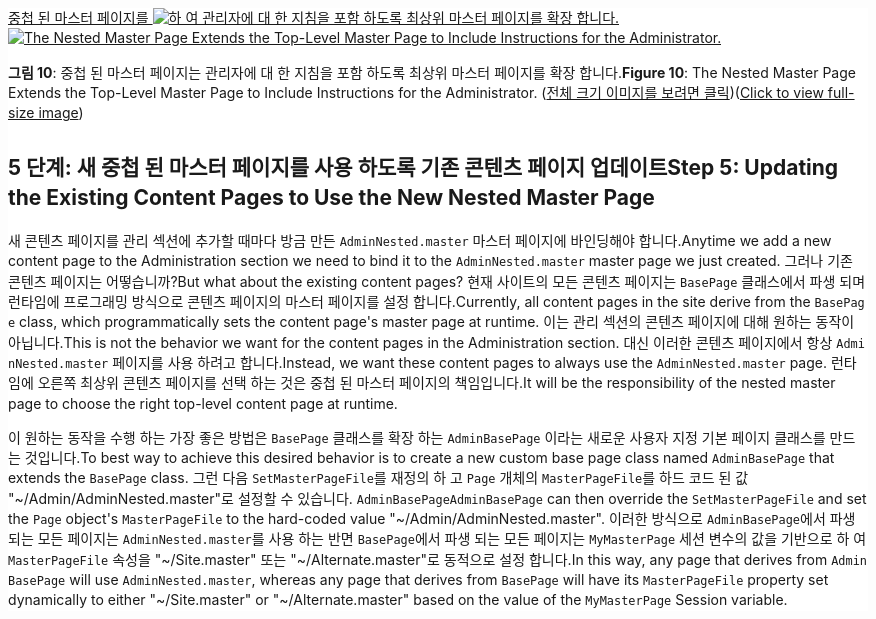 <span data-ttu-id="ecf3e-305">[중첩 된 마스터 페이지를 ![하 여 관리자에 대 한 지침을 포함 하도록 최상위 마스터 페이지를 확장 합니다.](nested-master-pages-vb/_static/image29.png)](nested-master-pages-vb/_static/image28.png)</span><span class="sxs-lookup"><span data-stu-id="ecf3e-305">[![The Nested Master Page Extends the Top-Level Master Page to Include Instructions for the Administrator.](nested-master-pages-vb/_static/image29.png)](nested-master-pages-vb/_static/image28.png)</span></span>

<span data-ttu-id="ecf3e-306">**그림 10**: 중첩 된 마스터 페이지는 관리자에 대 한 지침을 포함 하도록 최상위 마스터 페이지를 확장 합니다.</span><span class="sxs-lookup"><span data-stu-id="ecf3e-306">**Figure 10**: The Nested Master Page Extends the Top-Level Master Page to Include Instructions for the Administrator.</span></span> <span data-ttu-id="ecf3e-307">([전체 크기 이미지를 보려면 클릭](nested-master-pages-vb/_static/image30.png))</span><span class="sxs-lookup"><span data-stu-id="ecf3e-307">([Click to view full-size image](nested-master-pages-vb/_static/image30.png))</span></span>

## <a name="step-5-updating-the-existing-content-pages-to-use-the-new-nested-master-page"></a><span data-ttu-id="ecf3e-308">5 단계: 새 중첩 된 마스터 페이지를 사용 하도록 기존 콘텐츠 페이지 업데이트</span><span class="sxs-lookup"><span data-stu-id="ecf3e-308">Step 5: Updating the Existing Content Pages to Use the New Nested Master Page</span></span>

<span data-ttu-id="ecf3e-309">새 콘텐츠 페이지를 관리 섹션에 추가할 때마다 방금 만든 `AdminNested.master` 마스터 페이지에 바인딩해야 합니다.</span><span class="sxs-lookup"><span data-stu-id="ecf3e-309">Anytime we add a new content page to the Administration section we need to bind it to the `AdminNested.master` master page we just created.</span></span> <span data-ttu-id="ecf3e-310">그러나 기존 콘텐츠 페이지는 어떻습니까?</span><span class="sxs-lookup"><span data-stu-id="ecf3e-310">But what about the existing content pages?</span></span> <span data-ttu-id="ecf3e-311">현재 사이트의 모든 콘텐츠 페이지는 `BasePage` 클래스에서 파생 되며 런타임에 프로그래밍 방식으로 콘텐츠 페이지의 마스터 페이지를 설정 합니다.</span><span class="sxs-lookup"><span data-stu-id="ecf3e-311">Currently, all content pages in the site derive from the `BasePage` class, which programmatically sets the content page's master page at runtime.</span></span> <span data-ttu-id="ecf3e-312">이는 관리 섹션의 콘텐츠 페이지에 대해 원하는 동작이 아닙니다.</span><span class="sxs-lookup"><span data-stu-id="ecf3e-312">This is not the behavior we want for the content pages in the Administration section.</span></span> <span data-ttu-id="ecf3e-313">대신 이러한 콘텐츠 페이지에서 항상 `AdminNested.master` 페이지를 사용 하려고 합니다.</span><span class="sxs-lookup"><span data-stu-id="ecf3e-313">Instead, we want these content pages to always use the `AdminNested.master` page.</span></span> <span data-ttu-id="ecf3e-314">런타임에 오른쪽 최상위 콘텐츠 페이지를 선택 하는 것은 중첩 된 마스터 페이지의 책임입니다.</span><span class="sxs-lookup"><span data-stu-id="ecf3e-314">It will be the responsibility of the nested master page to choose the right top-level content page at runtime.</span></span>

<span data-ttu-id="ecf3e-315">이 원하는 동작을 수행 하는 가장 좋은 방법은 `BasePage` 클래스를 확장 하는 `AdminBasePage` 이라는 새로운 사용자 지정 기본 페이지 클래스를 만드는 것입니다.</span><span class="sxs-lookup"><span data-stu-id="ecf3e-315">To best way to achieve this desired behavior is to create a new custom base page class named `AdminBasePage` that extends the `BasePage` class.</span></span> <span data-ttu-id="ecf3e-316">그런 다음 `SetMasterPageFile`를 재정의 하 고 `Page` 개체의 `MasterPageFile`를 하드 코드 된 값 "~/Admin/AdminNested.master"로 설정할 수 있습니다. `AdminBasePage`</span><span class="sxs-lookup"><span data-stu-id="ecf3e-316">`AdminBasePage` can then override the `SetMasterPageFile` and set the `Page` object's `MasterPageFile` to the hard-coded value "~/Admin/AdminNested.master".</span></span> <span data-ttu-id="ecf3e-317">이러한 방식으로 `AdminBasePage`에서 파생 되는 모든 페이지는 `AdminNested.master`를 사용 하는 반면 `BasePage`에서 파생 되는 모든 페이지는 `MyMasterPage` 세션 변수의 값을 기반으로 하 여 `MasterPageFile` 속성을 "~/Site.master" 또는 "~/Alternate.master"로 동적으로 설정 합니다.</span><span class="sxs-lookup"><span data-stu-id="ecf3e-317">In this way, any page that derives from `AdminBasePage` will use `AdminNested.master`, whereas any page that derives from `BasePage` will have its `MasterPageFile` property set dynamically to either "~/Site.master" or "~/Alternate.master" based on the value of the `MyMasterPage` Session variable.</span></span>
